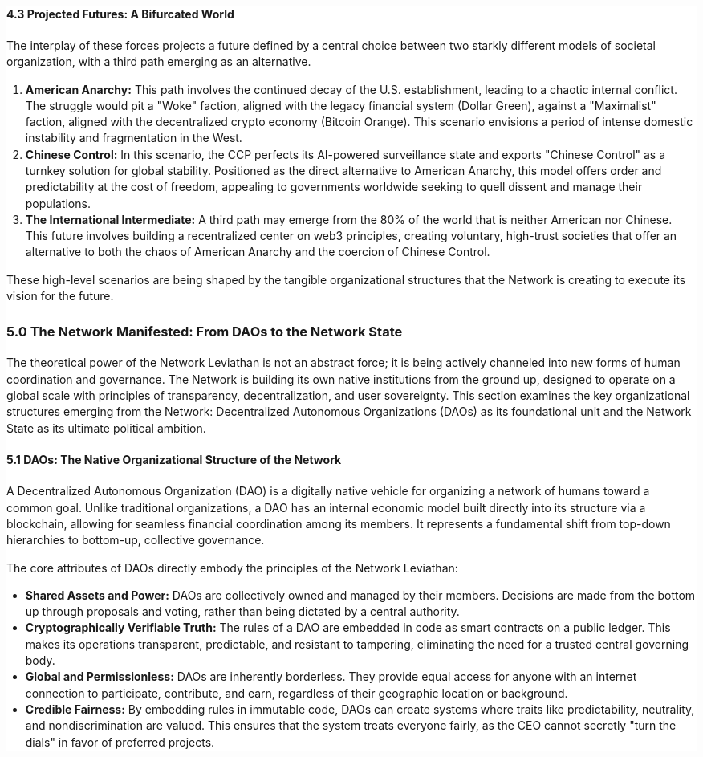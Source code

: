 #### **4.3 Projected Futures: A Bifurcated World**

The interplay of these forces projects a future defined by a central choice between two starkly different models of societal organization, with a third path emerging as an alternative.

1. **American Anarchy:** This path involves the continued decay of the U.S. establishment, leading to a chaotic internal conflict. The struggle would pit a "Woke" faction, aligned with the legacy financial system (Dollar Green), against a "Maximalist" faction, aligned with the decentralized crypto economy (Bitcoin Orange). This scenario envisions a period of intense domestic instability and fragmentation in the West.
2. **Chinese Control:** In this scenario, the CCP perfects its AI-powered surveillance state and exports "Chinese Control" as a turnkey solution for global stability. Positioned as the direct alternative to American Anarchy, this model offers order and predictability at the cost of freedom, appealing to governments worldwide seeking to quell dissent and manage their populations.
3. **The International Intermediate:** A third path may emerge from the 80% of the world that is neither American nor Chinese. This future involves building a recentralized center on web3 principles, creating voluntary, high-trust societies that offer an alternative to both the chaos of American Anarchy and the coercion of Chinese Control.

These high-level scenarios are being shaped by the tangible organizational structures that the Network is creating to execute its vision for the future.

### 5.0 The Network Manifested: From DAOs to the Network State

The theoretical power of the Network Leviathan is not an abstract force; it is being actively channeled into new forms of human coordination and governance. The Network is building its own native institutions from the ground up, designed to operate on a global scale with principles of transparency, decentralization, and user sovereignty. This section examines the key organizational structures emerging from the Network: Decentralized Autonomous Organizations (DAOs) as its foundational unit and the Network State as its ultimate political ambition.

#### **5.1 DAOs: The Native Organizational Structure of the Network**

A Decentralized Autonomous Organization (DAO) is a digitally native vehicle for organizing a network of humans toward a common goal. Unlike traditional organizations, a DAO has an internal economic model built directly into its structure via a blockchain, allowing for seamless financial coordination among its members. It represents a fundamental shift from top-down hierarchies to bottom-up, collective governance.

The core attributes of DAOs directly embody the principles of the Network Leviathan:

- **Shared Assets and Power:** DAOs are collectively owned and managed by their members. Decisions are made from the bottom up through proposals and voting, rather than being dictated by a central authority.
- **Cryptographically Verifiable Truth:** The rules of a DAO are embedded in code as smart contracts on a public ledger. This makes its operations transparent, predictable, and resistant to tampering, eliminating the need for a trusted central governing body.
- **Global and Permissionless:** DAOs are inherently borderless. They provide equal access for anyone with an internet connection to participate, contribute, and earn, regardless of their geographic location or background.
- **Credible Fairness:** By embedding rules in immutable code, DAOs can create systems where traits like predictability, neutrality, and nondiscrimination are valued. This ensures that the system treats everyone fairly, as the CEO cannot secretly "turn the dials" in favor of preferred projects.
